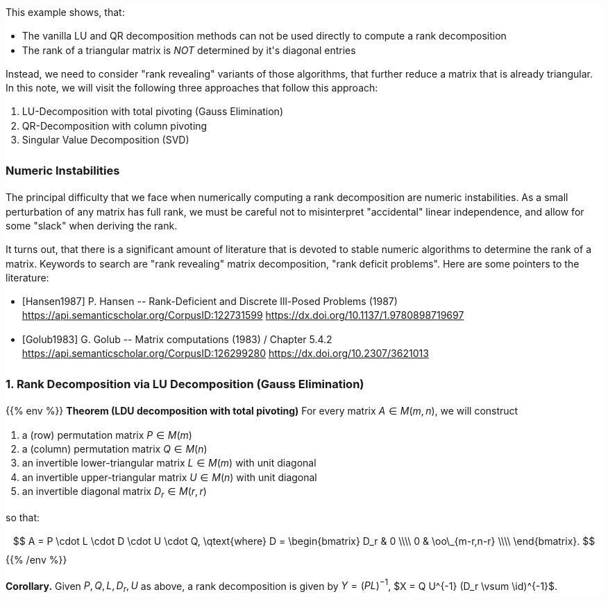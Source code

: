 This example shows, that:

* The vanilla LU and QR decomposition methods can not be used directly to compute a rank decomposition
* The rank of a triangular matrix is *NOT* determined by it's diagonal entries

Instead, we need to consider "rank revealing" variants of those algorithms, that further reduce a
matrix that is already triangular. In this note, we will visit the following three approaches that
follow this approach:

1. LU-Decomposition with total pivoting (Gauss Elimination)
2. QR-Decomposition with column pivoting
3. Singular Value Decomposition (SVD)

### Numeric Instabilities

The principal difficulty that we face when numerically computing a rank decomposition are numeric
instabilities. As a small perturbation of any matrix has full rank, we must be careful not to
misinterpret "accidental" linear independence, and allow for some "slack" when deriving the rank.

It turns out, that there is a significant amount of literature that is devoted to stable numeric
algorithms to determine the rank of a matrix. Keywords to search are "rank revealing" matrix
decomposition, "rank deficit problems". Here are some pointers to the literature:

* [Hansen1987] P. Hansen -- Rank-Deficient and Discrete Ill-Posed Problems (1987)  
  https://api.semanticscholar.org/CorpusID:122731599 https://dx.doi.org/10.1137/1.9780898719697

* [Golub1983] G. Golub -- Matrix computations (1983) / Chapter 5.4.2  
  https://api.semanticscholar.org/CorpusID:126299280 https://dx.doi.org/10.2307/3621013

### 1. Rank Decomposition via LU Decomposition (Gauss Elimination)

{{% env %}}
**Theorem (LDU decomposition with total pivoting)**
For every matrix $A \in M(m,n)$, we will construct

1. a (row) permutation matrix $P \in M(m)$
1. a (column) permutation matrix $Q \in M(n)$
2. an invertible lower-triangular matrix $L \in M(m)$ with unit diagonal
3. an invertible upper-triangular matrix $U \in M(n)$ with unit diagonal
4. an invertible diagonal matrix $D_r \in M(r,r)$

so that:

$$
A = P \cdot L \cdot D \cdot U \cdot Q,
\qtext{where}
D = \begin{bmatrix}
D_r & 0   \\\\
0 & \oo\_{m-r,n-r} \\\\
\end{bmatrix}.
$$
{{% /env %}}

**Corollary.**
Given $P,Q,L,D_r,U$ as above, a rank decomposition is given by $Y = (P L)^{-1}$, $X = Q U^{-1} (D_r \vsum \id)^{-1}$.
